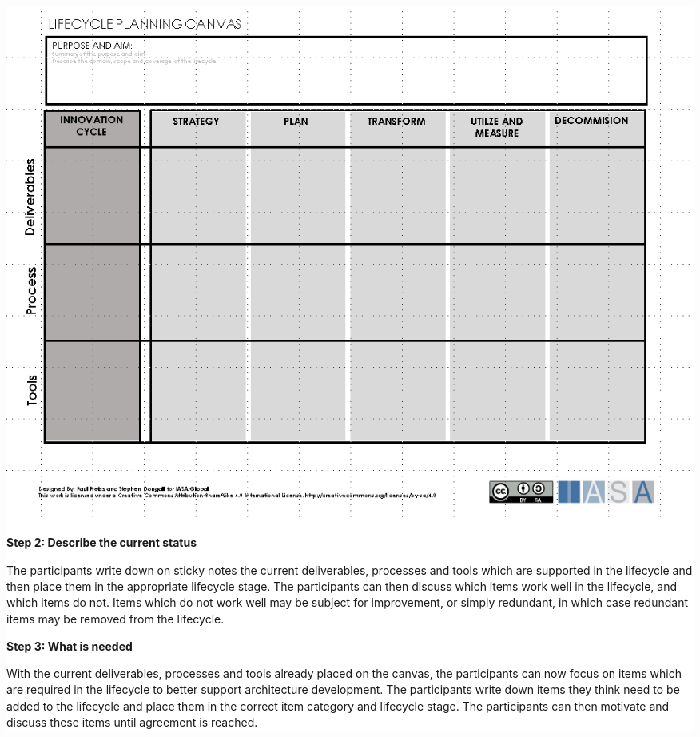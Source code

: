 ![image001](media/lifecycle_lifecycle_planning.png) 

**Step 2: Describe the current status**

The participants write down on sticky notes the current deliverables,
processes and tools which are supported in the lifecycle and then place
them in the appropriate lifecycle stage. The participants can then
discuss which items work well in the lifecycle, and which items do not.
Items which do not work well may be subject for improvement, or simply
redundant, in which case redundant items may be removed from the
lifecycle.

**Step 3: What is needed**

With the current deliverables, processes and tools already placed on the
canvas, the participants can now focus on items which are required in
the lifecycle to better support architecture development. The
participants write down items they think need to be added to the
lifecycle and place them in the correct item category and lifecycle
stage. The participants can then motivate and discuss these items until
agreement is reached.
